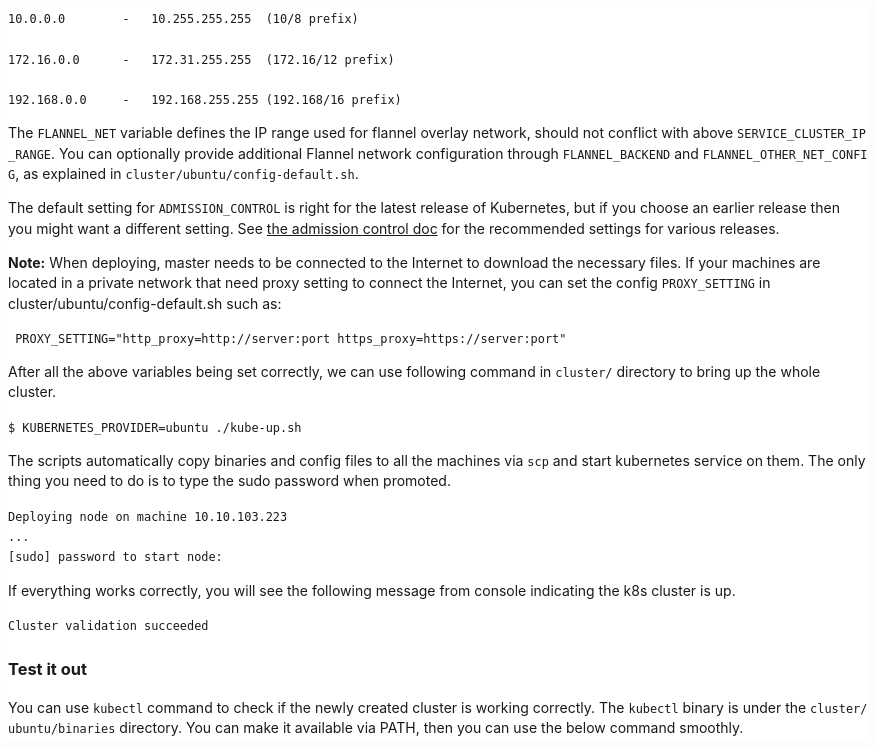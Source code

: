 ```shell
10.0.0.0        -   10.255.255.255  (10/8 prefix)

172.16.0.0      -   172.31.255.255  (172.16/12 prefix)

192.168.0.0     -   192.168.255.255 (192.168/16 prefix)
```

The `FLANNEL_NET` variable defines the IP range used for flannel overlay network,
should not conflict with above `SERVICE_CLUSTER_IP_RANGE`.
You can optionally provide additional Flannel network configuration
through `FLANNEL_BACKEND` and `FLANNEL_OTHER_NET_CONFIG`, as explained in `cluster/ubuntu/config-default.sh`.

The default setting for `ADMISSION_CONTROL` is right for the latest
release of Kubernetes, but if you choose an earlier release then you
might want a different setting.  See
[the admission control doc](http://kubernetes.io/docs/admin/admission-controllers/#is-there-a-recommended-set-of-plug-ins-to-use)
for the recommended settings for various releases.

**Note:** When deploying, master needs to be connected to the Internet to download the necessary files.
If your machines are located in a private network that need proxy setting to connect the Internet,
you can set the config `PROXY_SETTING` in cluster/ubuntu/config-default.sh such as:

     PROXY_SETTING="http_proxy=http://server:port https_proxy=https://server:port"

After all the above variables being set correctly, we can use following command in `cluster/` directory to
bring up the whole cluster.

```shell
$ KUBERNETES_PROVIDER=ubuntu ./kube-up.sh
```

The scripts automatically copy binaries and config files to all the machines via `scp` and start kubernetes
service on them. The only thing you need to do is to type the sudo password when promoted.

```shell
Deploying node on machine 10.10.103.223
...
[sudo] password to start node: 
```

If everything works correctly, you will see the following message from console indicating the k8s cluster is up.

```shell
Cluster validation succeeded
```

### Test it out

You can use `kubectl` command to check if the newly created cluster is working correctly.
The `kubectl` binary is under the `cluster/ubuntu/binaries` directory.
You can make it available via PATH, then you can use the below command smoothly.
